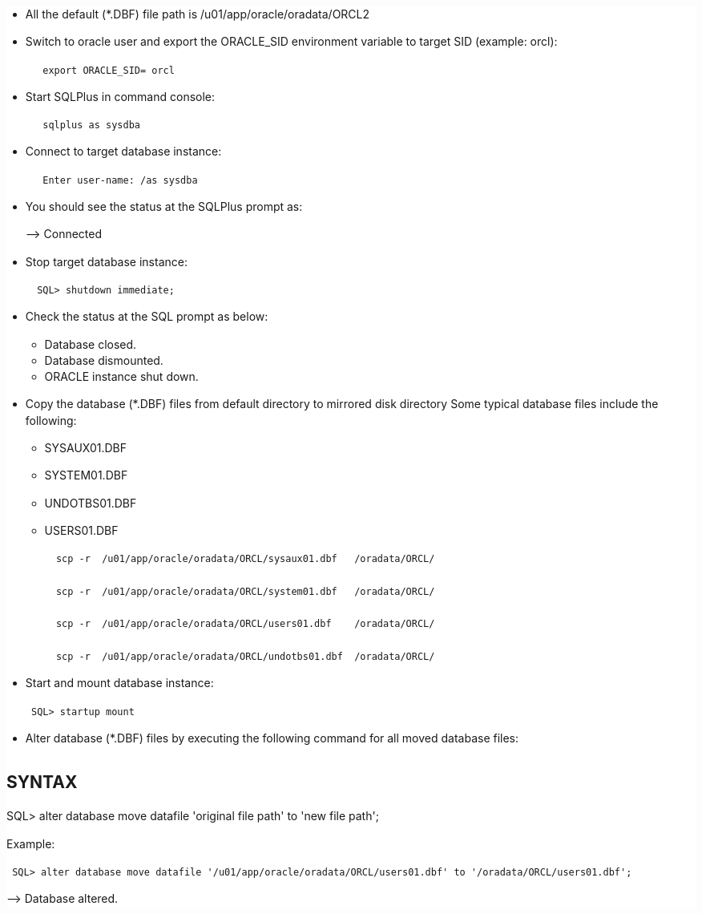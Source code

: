 - All the default  (*.DBF) file path is /u01/app/oracle/oradata/ORCL2

- Switch to oracle user and export the ORACLE_SID environment variable to target SID (example: orcl):
           
         export ORACLE_SID= orcl

- Start SQLPlus in command console:
         
         sqlplus as sysdba

- Connect to target database instance:
    
         Enter user-name: /as sysdba

- You should see the status at the SQLPlus prompt as:

    --> Connected

- Stop target database instance:
         
        SQL> shutdown immediate;

- Check the status at the SQL prompt as below:
   - Database closed.
   - Database dismounted.
   - ORACLE instance shut down.

 - Copy the database (*.DBF) files from default directory to mirrored disk directory Some typical database files include the following:
  
   - SYSAUX01.DBF
   - SYSTEM01.DBF
   - UNDOTBS01.DBF
   - USERS01.DBF
           
           scp -r  /u01/app/oracle/oradata/ORCL/sysaux01.dbf   /oradata/ORCL/

           scp -r  /u01/app/oracle/oradata/ORCL/system01.dbf   /oradata/ORCL/

           scp -r  /u01/app/oracle/oradata/ORCL/users01.dbf    /oradata/ORCL/

           scp -r  /u01/app/oracle/oradata/ORCL/undotbs01.dbf  /oradata/ORCL/


- Start and mount database instance:
       
       SQL> startup mount

- Alter database (*.DBF) files by executing the following command for all moved database files:

## SYNTAX 
   SQL> alter database move datafile 'original file path' to 'new file path';

Example: 


     SQL> alter database move datafile '/u01/app/oracle/oradata/ORCL/users01.dbf' to '/oradata/ORCL/users01.dbf';
     
  --> Database altered.
